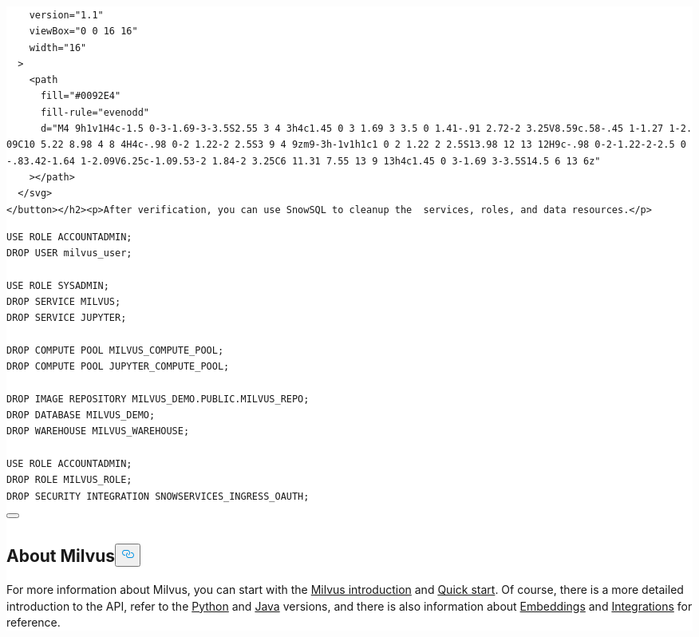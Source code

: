         version="1.1"
        viewBox="0 0 16 16"
        width="16"
      >
        <path
          fill="#0092E4"
          fill-rule="evenodd"
          d="M4 9h1v1H4c-1.5 0-3-1.69-3-3.5S2.55 3 4 3h4c1.45 0 3 1.69 3 3.5 0 1.41-.91 2.72-2 3.25V8.59c.58-.45 1-1.27 1-2.09C10 5.22 8.98 4 8 4H4c-.98 0-2 1.22-2 2.5S3 9 4 9zm9-3h-1v1h1c1 0 2 1.22 2 2.5S13.98 12 13 12H9c-.98 0-2-1.22-2-2.5 0-.83.42-1.64 1-2.09V6.25c-1.09.53-2 1.84-2 3.25C6 11.31 7.55 13 9 13h4c1.45 0 3-1.69 3-3.5S14.5 6 13 6z"
        ></path>
      </svg>
    </button></h2><p>After verification, you can use SnowSQL to cleanup the  services, roles, and data resources.</p>
<pre><code translate="no" class="language-sql">USE ROLE ACCOUNTADMIN;
<span class="hljs-keyword">DROP</span> <span class="hljs-keyword">USER</span> milvus_user;

USE ROLE SYSADMIN;
<span class="hljs-keyword">DROP</span> SERVICE MILVUS;
<span class="hljs-keyword">DROP</span> SERVICE JUPYTER;

<span class="hljs-keyword">DROP</span> COMPUTE POOL MILVUS_COMPUTE_POOL;
<span class="hljs-keyword">DROP</span> COMPUTE POOL JUPYTER_COMPUTE_POOL;

<span class="hljs-keyword">DROP</span> IMAGE REPOSITORY MILVUS_DEMO.PUBLIC.MILVUS_REPO;
<span class="hljs-keyword">DROP</span> DATABASE MILVUS_DEMO;
<span class="hljs-keyword">DROP</span> WAREHOUSE MILVUS_WAREHOUSE;

USE ROLE ACCOUNTADMIN;
<span class="hljs-keyword">DROP</span> ROLE MILVUS_ROLE;
<span class="hljs-keyword">DROP</span> SECURITY INTEGRATION SNOWSERVICES_INGRESS_OAUTH;
<button class="copy-code-btn"></button></code></pre>
<h2 id="About-Milvus" class="common-anchor-header">About Milvus<button data-href="#About-Milvus" class="anchor-icon" translate="no">
      <svg translate="no"
        aria-hidden="true"
        focusable="false"
        height="20"
        version="1.1"
        viewBox="0 0 16 16"
        width="16"
      >
        <path
          fill="#0092E4"
          fill-rule="evenodd"
          d="M4 9h1v1H4c-1.5 0-3-1.69-3-3.5S2.55 3 4 3h4c1.45 0 3 1.69 3 3.5 0 1.41-.91 2.72-2 3.25V8.59c.58-.45 1-1.27 1-2.09C10 5.22 8.98 4 8 4H4c-.98 0-2 1.22-2 2.5S3 9 4 9zm9-3h-1v1h1c1 0 2 1.22 2 2.5S13.98 12 13 12H9c-.98 0-2-1.22-2-2.5 0-.83.42-1.64 1-2.09V6.25c-1.09.53-2 1.84-2 3.25C6 11.31 7.55 13 9 13h4c1.45 0 3-1.69 3-3.5S14.5 6 13 6z"
        ></path>
      </svg>
    </button></h2><p>For more information about Milvus, you can start with the <a href="/docs/overview.md">Milvus introduction</a> and <a href="/docs/quickstart.md">Quick start</a>. Of course, there is a more detailed introduction to the API, refer to the <a href="https://milvus.io/api-reference/pymilvus/v2.4.x/About.md">Python</a> and <a href="https://milvus.io/api-reference/java/v2.3.x/About.md">Java</a> versions, and there is also information about <a href="https://milvus.io/docs/embeddings.md">Embeddings</a> and <a href="https://milvus.io/docs/integrate_with_openai.md">Integrations</a> for reference.</p>

